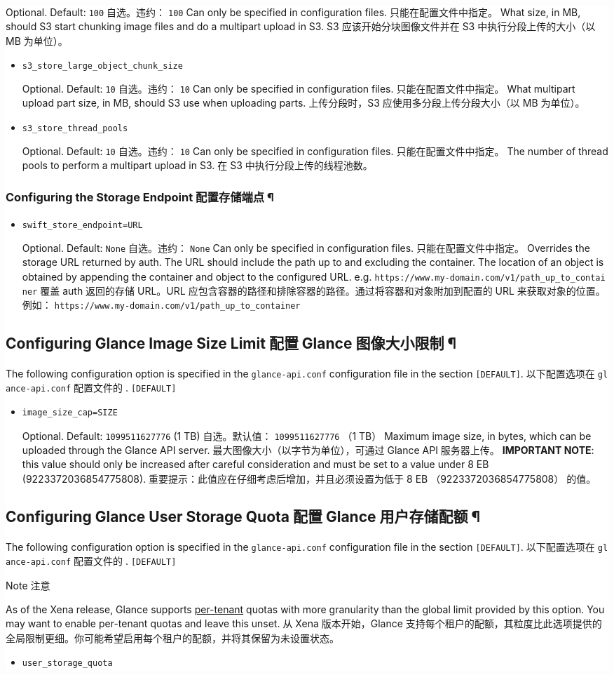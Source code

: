   Optional. Default: `100` 自选。违约： `100`  Can only be specified in configuration files. 只能在配置文件中指定。 What size, in MB, should S3 start chunking image files and do a multipart upload in S3. S3 应该开始分块图像文件并在 S3 中执行分段上传的大小（以 MB 为单位）。

- `s3_store_large_object_chunk_size`

  Optional. Default: `10` 自选。违约： `10`  Can only be specified in configuration files. 只能在配置文件中指定。 What multipart upload part size, in MB, should S3 use when uploading parts. 上传分段时，S3 应使用多分段上传分段大小（以 MB 为单位）。

- `s3_store_thread_pools`

  Optional. Default: `10` 自选。违约： `10`  Can only be specified in configuration files. 只能在配置文件中指定。 The number of thread pools to perform a multipart upload in S3. 在 S3 中执行分段上传的线程池数。

### Configuring the Storage Endpoint 配置存储端点 ¶

- `swift_store_endpoint=URL`

  Optional. Default: `None` 自选。违约： `None`  Can only be specified in configuration files. 只能在配置文件中指定。 Overrides the storage URL returned by auth. The URL should include the path up to and excluding the container. The location of an object is obtained by appending the container and object to the configured URL. e.g. `https://www.my-domain.com/v1/path_up_to_container` 覆盖 auth 返回的存储 URL。URL 应包含容器的路径和排除容器的路径。通过将容器和对象附加到配置的 URL 来获取对象的位置。例如： `https://www.my-domain.com/v1/path_up_to_container` 

## Configuring Glance Image Size Limit 配置 Glance 图像大小限制 ¶

The following configuration option is specified in the `glance-api.conf` configuration file in the section `[DEFAULT]`.
以下配置选项在 `glance-api.conf` 配置文件的 . `[DEFAULT]` 

- `image_size_cap=SIZE`

  Optional. Default: `1099511627776` (1 TB) 自选。默认值： `1099511627776` （1 TB） Maximum image size, in bytes, which can be uploaded through the Glance API server. 最大图像大小（以字节为单位），可通过 Glance API 服务器上传。 **IMPORTANT NOTE**: this value should only be increased after careful consideration and must be set to a value under 8 EB (9223372036854775808). 重要提示：此值应在仔细考虑后增加，并且必须设置为低于 8 EB （9223372036854775808） 的值。

## Configuring Glance User Storage Quota 配置 Glance 用户存储配额 ¶

The following configuration option is specified in the `glance-api.conf` configuration file in the section `[DEFAULT]`.
以下配置选项在 `glance-api.conf` 配置文件的 . `[DEFAULT]` 



 

Note 注意



As of the Xena release, Glance supports [per-tenant](https://docs.openstack.org/glance/2023.2/configuration/configuring.html#config-per-tenant-quotas) quotas with more granularity than the global limit provided by this option. You may want to enable per-tenant quotas and leave this unset.
从 Xena 版本开始，Glance 支持每个租户的配额，其粒度比此选项提供的全局限制更细。你可能希望启用每个租户的配额，并将其保留为未设置状态。

- `user_storage_quota`
